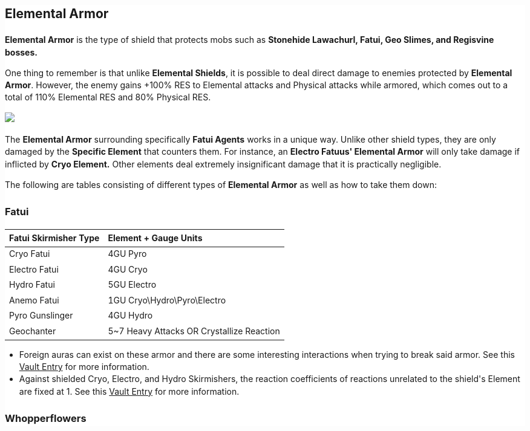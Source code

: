 ## Elemental Armor

**Elemental Armor** is the type of shield that protects mobs such as **Stonehide Lawachurl, Fatui, Geo Slimes, and Regisvine bosses.**

One thing to remember is that unlike **Elemental Shields**, it is possible to deal direct damage to enemies protected by **Elemental Armor**. However, the enemy gains +100% RES to Elemental attacks and Physical attacks while armored, which comes out to a total of 110% Elemental RES and 80% Physical RES.

![](/img/enemy-shields-armor/zhongli_vs_fatui.png)

The **Elemental Armor** surrounding specifically **Fatui Agents** works in a unique way. Unlike other shield types, they are only damaged by the **Specific Element** that counters them. For instance, an **Electro Fatuus' Elemental Armor** will only take damage if inflicted by **Cryo Element.** Other elements deal extremely insignificant damage that it is practically negligible.

The following are tables consisting of different types of **Elemental Armor** as well as how to take them down:

### Fatui

<Tabs>
<TabItem value="Fatui" label="Fatui Skirmishers">

| Fatui Skirmisher Type | Element + Gauge Units                     |
| :-------------------- | :---------------------------------------- |
| Cryo Fatui            | 4GU Pyro                                  |
| Electro Fatui         | 4GU Cryo                                  |
| Hydro Fatui           | 5GU Electro                               |
| Anemo Fatui           | 1GU Cryo\Hydro\Pyro\Electro               |
| Pyro Gunslinger       | 4GU Hydro                                 |
| Geochanter            | 5~7 Heavy Attacks OR Crystallize Reaction |

* Foreign auras can exist on these armor and there are some interesting interactions when trying to break said armor. See this [Vault Entry](../../evidence/combat-mechanics/enemy-mechanics/enemy-shields.md/#fatui-armor-and-aura-interactions) for more information.
* Against shielded Cryo, Electro, and Hydro Skirmishers, the reaction coefficients of reactions unrelated to the shield's Element are fixed at 1. See this [Vault Entry](../../evidence/combat-mechanics/enemy-mechanics/enemy-shields.md/#skirmisher-shields-affect-unrelated-reaction-coefficients) for more information.

</TabItem>
</Tabs>

### Whopperflowers

<Tabs>
<TabItem value="cryo" label="Cryo Whopperflower">
